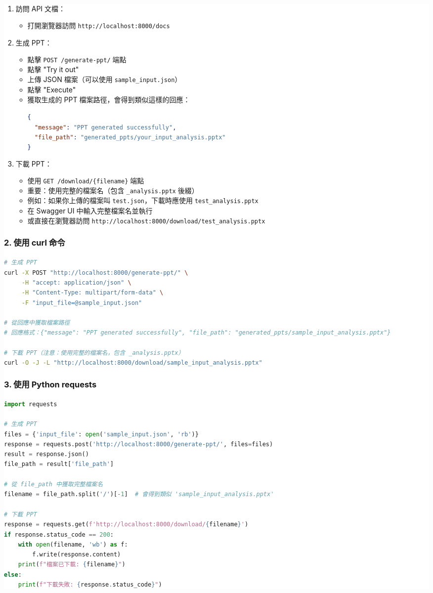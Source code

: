 1. 訪問 API 文檔：
   - 打開瀏覽器訪問 `http://localhost:8000/docs`
   
2. 生成 PPT：
   - 點擊 `POST /generate-ppt/` 端點
   - 點擊 "Try it out"
   - 上傳 JSON 檔案（可以使用 `sample_input.json`）
   - 點擊 "Execute"
   - 獲取生成的 PPT 檔案路徑，會得到類似這樣的回應：
     ```json
     {
       "message": "PPT generated successfully",
       "file_path": "generated_ppts/your_input_analysis.pptx"
     }
     ```

3. 下載 PPT：
   - 使用 `GET /download/{filename}` 端點
   - 重要：使用完整的檔案名（包含 `_analysis.pptx` 後綴）
   - 例如：如果你上傳的檔案叫 `test.json`，下載時應使用 `test_analysis.pptx`
   - 在 Swagger UI 中輸入完整檔案名並執行
   - 或直接在瀏覽器訪問 `http://localhost:8000/download/test_analysis.pptx`

### 2. 使用 curl 命令

```bash
# 生成 PPT
curl -X POST "http://localhost:8000/generate-ppt/" \
     -H "accept: application/json" \
     -H "Content-Type: multipart/form-data" \
     -F "input_file=@sample_input.json"

# 從回應中獲取檔案路徑
# 回應格式：{"message": "PPT generated successfully", "file_path": "generated_ppts/sample_input_analysis.pptx"}

# 下載 PPT（注意：使用完整的檔案名，包含 _analysis.pptx）
curl -O -J -L "http://localhost:8000/download/sample_input_analysis.pptx"
```

### 3. 使用 Python requests

```python
import requests

# 生成 PPT
files = {'input_file': open('sample_input.json', 'rb')}
response = requests.post('http://localhost:8000/generate-ppt/', files=files)
result = response.json()
file_path = result['file_path']

# 從 file_path 中獲取完整檔案名
filename = file_path.split('/')[-1]  # 會得到類似 'sample_input_analysis.pptx'

# 下載 PPT
response = requests.get(f'http://localhost:8000/download/{filename}')
if response.status_code == 200:
    with open(filename, 'wb') as f:
        f.write(response.content)
    print(f"檔案已下載: {filename}")
else:
    print(f"下載失敗: {response.status_code}")
```
